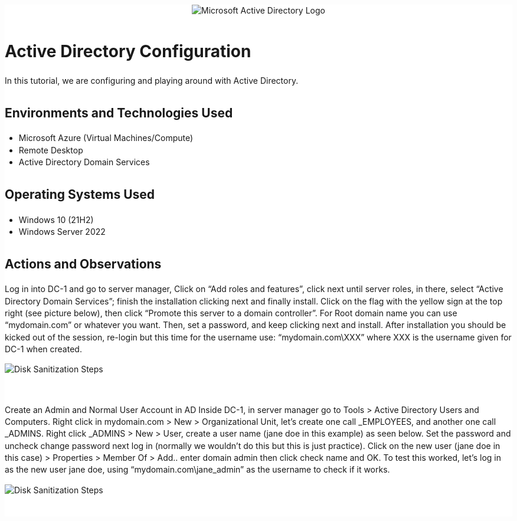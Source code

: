 <p align="center">
<img src="https://i.imgur.com/pU5A58S.png" alt="Microsoft Active Directory Logo"/>
</p>


<h1>Active Directory Configuration</h1>
In this tutorial, we are configuring and playing around with Active Directory. <br />




<h2>Environments and Technologies Used</h2>

- Microsoft Azure (Virtual Machines/Compute)
- Remote Desktop
- Active Directory Domain Services

<h2>Operating Systems Used </h2>

- Windows 10 (21H2)
- Windows Server 2022


<h2>Actions and Observations</h2>


<p>
Log in into DC-1 and go to server manager, Click on “Add roles and features”, click next until server roles, in there, select “Active Directory Domain Services”; finish the installation clicking next and finally install. 
Click on the flag with the yellow sign at the top right (see picture below), then click “Promote this server to a domain controller”. For Root domain name you can use “mydomain.com” or whatever you want. Then, set a password, and keep clicking next and install. After installation you should be kicked out of the session, re-login but this time for the username use: “mydomain.com\XXX” where XXX is the username given for DC-1 when created. 
</p>
<p>
<img src="https://i.imgur.com/p2v1HDM.jpg" height="80%" width="80%" alt="Disk Sanitization Steps"/>
</p>
<br />

<p>
Create an Admin and Normal User Account in AD
Inside DC-1, in server manager go to Tools > Active Directory Users and Computers. Right click in mydomain.com > New > Organizational Unit, let’s create one call _EMPLOYEES, and another one call _ADMINS.  
Right click _ADMINS > New > User, create a user name (jane doe in this example) as seen below. Set the password and uncheck change password next log in (normally we wouldn’t do this but this is just practice). Click on the new user (jane doe in this case) > Properties > Member Of > Add.. enter domain admin then click check name and OK. To test this worked, let’s log in as the new user jane doe, using “mydomain.com\jane_admin” as the username to check if it works. 
</p>
<p>
<img src="https://i.imgur.com/4bqlqeI.png" height="80%" width="80%" alt="Disk Sanitization Steps"/>
</p>
<br />
